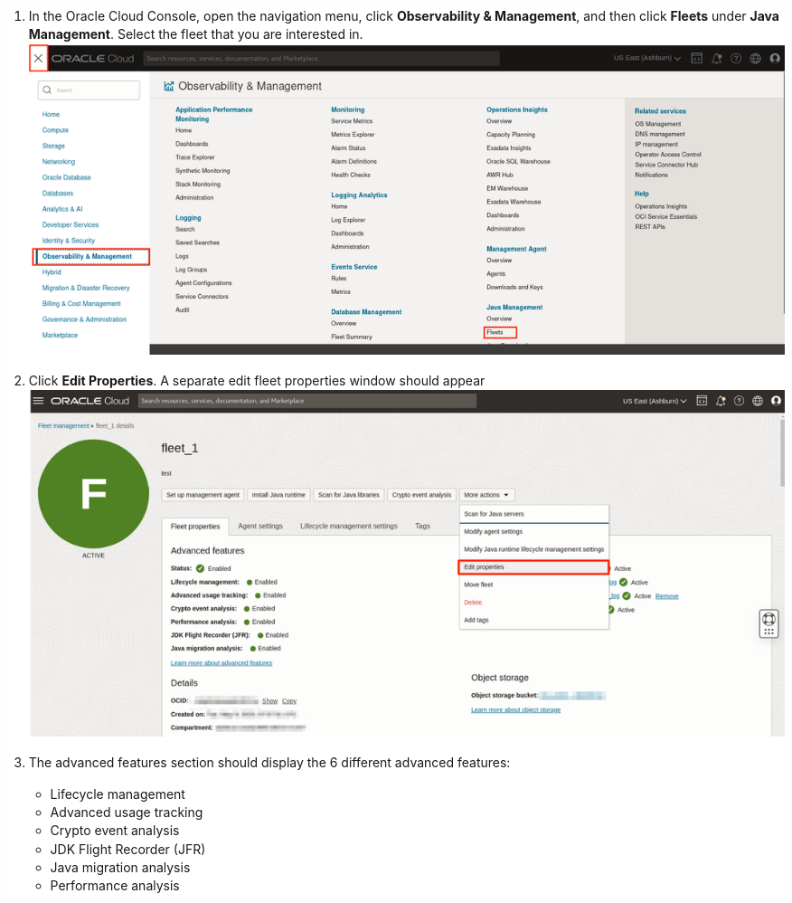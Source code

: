 1. In the Oracle Cloud Console, open the navigation menu, click **Observability & Management**, and then click **Fleets** under **Java Management**. Select the fleet that you are interested in.
   ![image of console navigation to access fleet](images/console-navigation-jms.png)

2. Click **Edit Properties**. A separate edit fleet properties window should appear
   ![image of edit fleet properties](images/fleet-edit-properties.png)

3. The advanced features section should display the 6 different advanced features:
    * Lifecycle management
    * Advanced usage tracking
    * Crypto event analysis
    * JDK Flight Recorder (JFR)
    * Java migration analysis
    * Performance analysis
